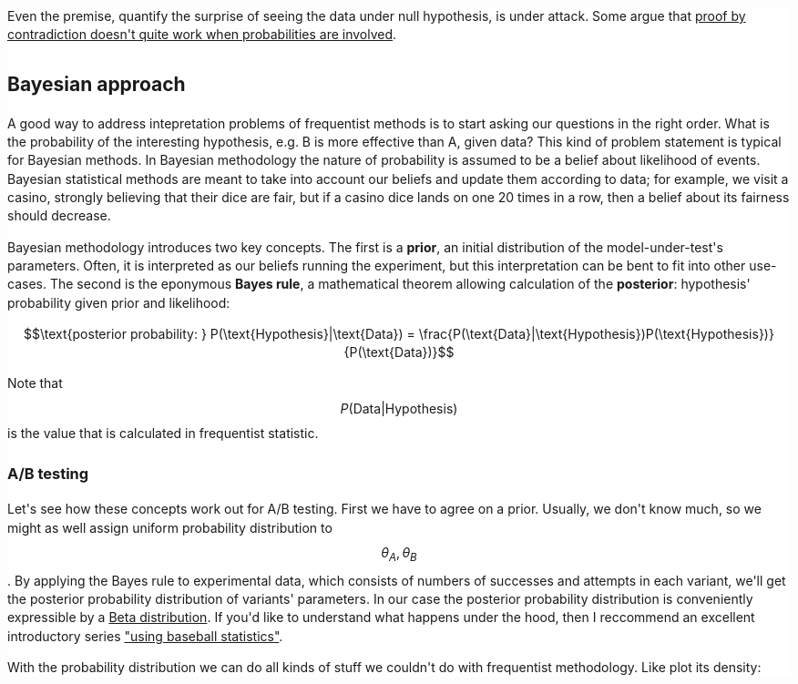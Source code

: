 Even the premise, quantify the surprise of seeing the data under null hypothesis, is under attack.
Some argue that [proof by contradiction doesn't quite work when probabilities are involved][fharrell_contradiction].

## Bayesian approach

A good way to address intepretation problems of frequentist methods is to start asking our questions in the right order.
What is the probability of the interesting hypothesis, e.g. B is more effective than A, given data?
This kind of problem statement is typical for Bayesian methods.
In Bayesian methodology the nature of probability is assumed to be a belief about likelihood of events.
Bayesian statistical methods are meant to take into account our beliefs and update them according to data; for example, we visit a casino, strongly believing that their dice are fair, but if a casino dice lands on one 20 times in a row, then a belief about its fairness should decrease.

Bayesian methodology introduces two key concepts.
The first is a **prior**, an initial distribution of the model-under-test's parameters.
Often, it is interpreted as our beliefs running the experiment, but this interpretation can be bent to fit into other use-cases.
The second is the eponymous **Bayes rule**, a mathematical theorem allowing calculation of the **posterior**: hypothesis' probability given prior and likelihood:

$$\text{posterior probability: } P(\text{Hypothesis}|\text{Data}) = \frac{P(\text{Data}|\text{Hypothesis})P(\text{Hypothesis})}{P(\text{Data})}$$

Note that $$P(\text{Data}\vert \text{Hypothesis})$$ is the value that is calculated in frequentist statistic.

### A/B testing

Let's see how these concepts work out for A/B testing.
First we have to agree on a prior.
Usually, we don't know much, so we might as well assign uniform probability distribution to $$\theta_A, \theta_B$$.
By applying the Bayes rule to experimental data, which consists of numbers of successes and attempts in each variant, we'll get the posterior probability distribution of variants' parameters.
In our case the posterior probability distribution is conveniently expressible by a [Beta distribution](https://en.wikipedia.org/wiki/Beta_distribution).
If you'd like to understand what happens under the hood, then I reccommend an excellent introductory series ["using baseball statistics"](http://varianceexplained.org/r/empirical_bayes_baseball/).

With the probability distribution we can do all kinds of stuff we couldn't do with frequentist methodology.
Like plot its density:

<figure>

[Brooks]: https://www.optimizely.com/case-studies/brooks-running/
[Obama]: https://blog.optimizely.com/2010/11/29/how-obama-raised-60-million-by-running-a-simple-experiment/
[ASA]: http://amstat.tandfonline.com/doi/abs/10.1080/00031305.2016.1154108
[repcri]: https://en.wikipedia.org/wiki/Replication_crisis
[greenlandetal]: https://link.springer.com/article/10.1007/s10654-016-0149-3
[gelmanblog]: http://andrewgelman.com
[fharrell_contradiction]: http://www.fharrell.com/2017/01/null-hypothesis-significance-testing.html
[wagenmaker_conf]: http://www.ejwagenmakers.com/inpress/HoekstraEtAlPBR.pdf
[^best]: A quick search for "best test" or "best estimator" on [stats.stackexchange.com](https://stats.stackexchange.com) or [reddit.com](https://reddit.com) reveals many entries. Strictly speaking, there is no such thing as "the best test" or "the correct test" in statistics, since any test and any test evaluation rely on some assumptions.  "Understanding Statistics and Statistical Myths" explains this point more thoroughly in the third myth: "[The formula] is the Correct Formula for Sample Standard Deviation.".
[^model_useful]: Although models are often criticized for not being accurate representations of reality, I would argue that models should be first and foremost useful. Being useful is very much related to being accurate but they are not the same. "All models are wrong but some are useful".
[^most_winning]: ["Most winning AB test results are illusory"](http://www.qubit.com/sites/default/files/pdf/mostwinningabtestresultsareillusory_0.pdf) discusses other commonly occuring mistakes done in A/B testing.
[^wiki_quote]: Funny quote from the article: "Originally considered by Allied scientists in World War II, it [the problem] proved so intractable that, according to Peter Whittle, the problem was proposed to be dropped over Germany so that German scientists could also waste their time on it.".
[^hat]: The hat symbol means that given value is an estimate based on a sample. A symbol without a hat is meant to represent a parameter, the true value for the population.
[^subjectivity]: You can sometimes hear an argument that Bayesian prior makes statistics subjective with the hidden assumption that subjectivity is bad. I don't think that the argument or even the hidden assumption are valid. Both approaches are subjective. While frequentism doesn't offer the degree of freedom in the form of a prior, it makes up for it in other aspects like choice of what constitutes unseen data. [This post](http://andrewgelman.com/2016/12/13/bayesian-statistics-whats/) and the post it links to talk a bit more about it. [This Wagenmakers' paper](http://www.ejwagenmakers.com/2007/pValueProblems.pdf) is an excellent, more in-depth resource to learn more about this issue as well as other matters connected to bayesian-frequentist debate.